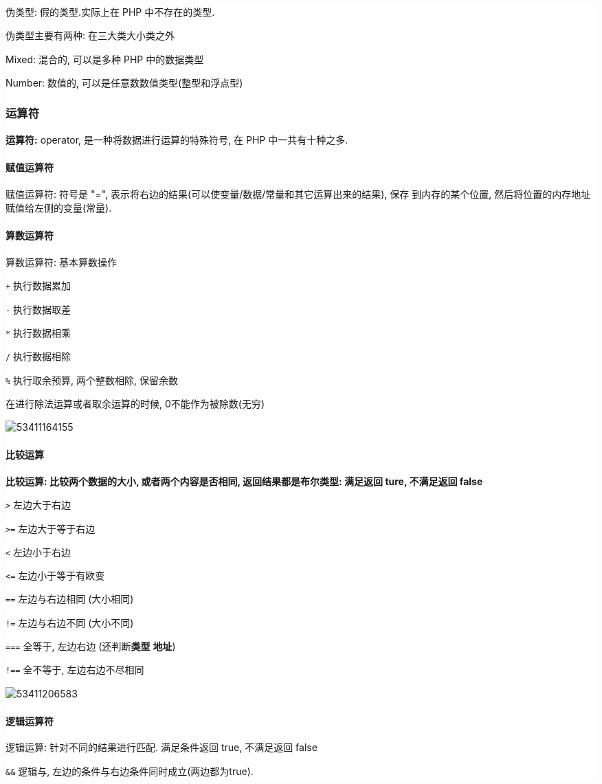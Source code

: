 伪类型: 假的类型.实际上在 PHP 中不存在的类型. 

伪类型主要有两种: 在三大类大小类之外

Mixed: 混合的, 可以是多种 PHP 中的数据类型

Number: 数值的, 可以是任意数数值类型(整型和浮点型)

### 运算符

**运算符:** operator, 是一种将数据进行运算的特殊符号, 在 PHP 中一共有十种之多.

#### 赋值运算符

赋值运算符: 符号是 "=", 表示将右边的结果(可以使变量/数据/常量和其它运算出来的结果), 保存 到内存的某个位置, 然后将位置的内存地址赋值给左侧的变量(常量).

#### 算数运算符

算数运算符: 基本算数操作

`+` 执行数据累加

`-` 执行数据取差

`*` 执行数据相乘

`/` 执行数据相除

`%` 执行取余预算, 两个整数相除, 保留余数

在进行除法运算或者取余运算的时候, 0不能作为被除数(无穷)

![53411164155](.\php\1534111641558.png)

#### 比较运算

**比较运算: 比较两个数据的大小, 或者两个内容是否相同, 返回结果都是布尔类型: 满足返回 ture, 不满足返回 false**

`>` 左边大于右边

`>=` 左边大于等于右边

`<` 左边小于右边

`<=` 左边小于等于有欧变

`==` 左边与右边相同 (大小相同)

`!=` 左边与右边不同 (大小不同)

`===` 全等于, 左边右边 (还判断**类型** **地址**)

`!==` 全不等于, 左边右边不尽相同

![53411206583](.\php\1534112065834.png)

#### 逻辑运算符

逻辑运算: 针对不同的结果进行匹配. 满足条件返回 true, 不满足返回 false

`&&` 逻辑与, 左边的条件与右边条件同时成立(两边都为true). 
